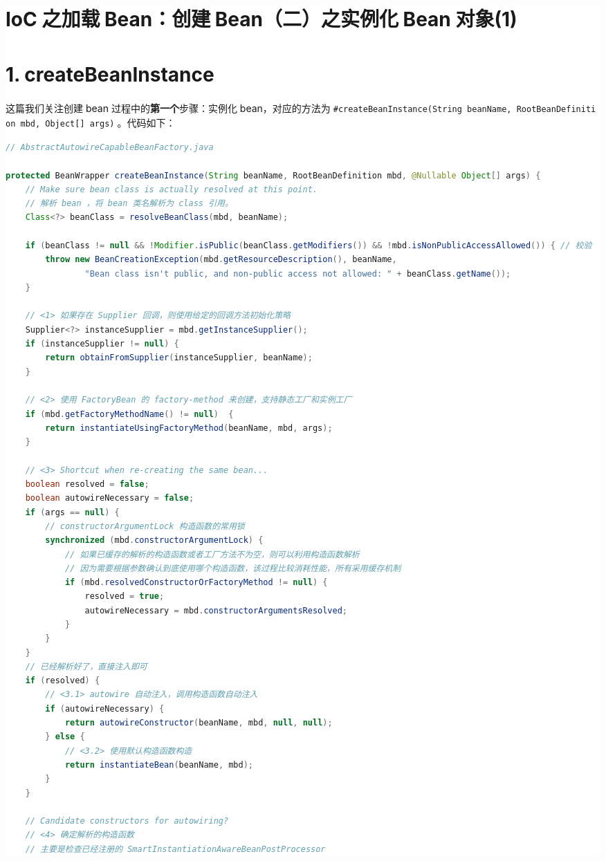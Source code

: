 # IoC 之加载 Bean：创建 Bean（二）之实例化 Bean 对象(1)

# 1. createBeanInstance

﻿这篇我们关注创建 bean 过程中的**第一个**步骤：实例化 bean，对应的方法为 `#createBeanInstance(String beanName, RootBeanDefinition mbd, Object[] args)` 。代码如下：

```java
// AbstractAutowireCapableBeanFactory.java

protected BeanWrapper createBeanInstance(String beanName, RootBeanDefinition mbd, @Nullable Object[] args) {
    // Make sure bean class is actually resolved at this point.
    // 解析 bean ，将 bean 类名解析为 class 引用。
    Class<?> beanClass = resolveBeanClass(mbd, beanName);

    if (beanClass != null && !Modifier.isPublic(beanClass.getModifiers()) && !mbd.isNonPublicAccessAllowed()) { // 校验
        throw new BeanCreationException(mbd.getResourceDescription(), beanName,
                "Bean class isn't public, and non-public access not allowed: " + beanClass.getName());
    }

    // <1> 如果存在 Supplier 回调，则使用给定的回调方法初始化策略
    Supplier<?> instanceSupplier = mbd.getInstanceSupplier();
    if (instanceSupplier != null) {
        return obtainFromSupplier(instanceSupplier, beanName);
    }

    // <2> 使用 FactoryBean 的 factory-method 来创建，支持静态工厂和实例工厂
    if (mbd.getFactoryMethodName() != null)  {
        return instantiateUsingFactoryMethod(beanName, mbd, args);
    }

    // <3> Shortcut when re-creating the same bean...
    boolean resolved = false;
    boolean autowireNecessary = false;
    if (args == null) {
        // constructorArgumentLock 构造函数的常用锁
        synchronized (mbd.constructorArgumentLock) {
            // 如果已缓存的解析的构造函数或者工厂方法不为空，则可以利用构造函数解析
            // 因为需要根据参数确认到底使用哪个构造函数，该过程比较消耗性能，所有采用缓存机制
            if (mbd.resolvedConstructorOrFactoryMethod != null) {
                resolved = true;
                autowireNecessary = mbd.constructorArgumentsResolved;
            }
        }
    }
    // 已经解析好了，直接注入即可
    if (resolved) {
        // <3.1> autowire 自动注入，调用构造函数自动注入
        if (autowireNecessary) {
            return autowireConstructor(beanName, mbd, null, null);
        } else {
            // <3.2> 使用默认构造函数构造
            return instantiateBean(beanName, mbd);
        }
    }

    // Candidate constructors for autowiring?
    // <4> 确定解析的构造函数
    // 主要是检查已经注册的 SmartInstantiationAwareBeanPostProcessor
```